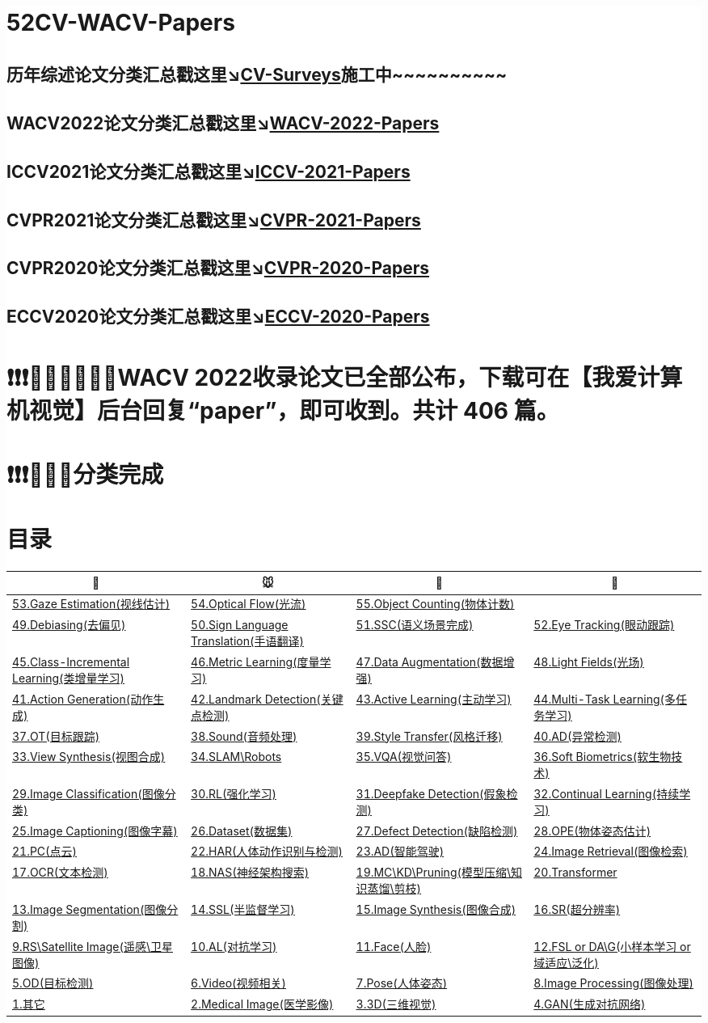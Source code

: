 # 52CV-WACV-Papers

## 历年综述论文分类汇总戳这里↘️[CV-Surveys](https://github.com/52CV/CV-Surveys)施工中~~~~~~~~~~
## WACV2022论文分类汇总戳这里↘️[WACV-2022-Papers](https://github.com/52CV/WACV-2022-Papers)
## ICCV2021论文分类汇总戳这里↘️[ICCV-2021-Papers](https://github.com/52CV/ICCV-2021-Papers)
## CVPR2021论文分类汇总戳这里↘️[CVPR-2021-Papers](https://github.com/52CV/CVPR-2021-Papers)
## CVPR2020论文分类汇总戳这里↘️[CVPR-2020-Papers](https://github.com/52CV/CVPR-2020-Papers)
## ECCV2020论文分类汇总戳这里↘️[ECCV-2020-Papers](https://github.com/52CV/ECCV-2020-Papers)

# :exclamation::exclamation::exclamation::star2::star2::star2:📗📗📗WACV 2022收录论文已全部公布，下载可在【我爱计算机视觉】后台回复“paper”，即可收到。共计 406 篇。

# :exclamation::exclamation::exclamation::star2::star2::star2:分类完成
# 目录

|:dog:|:mouse:|:hamster:|:tiger:|
|------|------|------|------|
|[53.Gaze Estimation(视线估计)](#53)|[54.Optical Flow(光流)](#54)|[55.Object Counting(物体计数)](#55)|
|[49.Debiasing(去偏见)](#49)|[50.Sign Language Translation(手语翻译)](#50)|[51.SSC(语义场景完成)](#51)|[52.Eye Tracking(眼动跟踪)](#52)|
|[45.Class-Incremental Learning(类增量学习)](#45)|[46.Metric Learning(度量学习)](#46)|[47.Data Augmentation(数据增强)](#47)|[48.Light Fields(光场)](#48)|
|[41.Action Generation(动作生成)](#41)|[42.Landmark Detection(关键点检测)](#42)|[43.Active Learning(主动学习)](#43)|[44.Multi-Task Learning(多任务学习)](#44)|
|[37.OT(目标跟踪)](#37)|[38.Sound(音频处理)](#38)|[39.Style Transfer(风格迁移)](#39)|[40.AD(异常检测)](#40)|
|[33.View Synthesis(视图合成)](#33)|[34.SLAM\Robots](#34)|[35.VQA(视觉问答)](#35)|[36.Soft Biometrics(软生物技术)](#36)|
|[29.Image Classification(图像分类)](#29)|[30.RL(强化学习)](#30)|[31.Deepfake Detection(假象检测)](#31)|[32.Continual Learning(持续学习)](#32)|
|[25.Image Captioning(图像字幕)](#25)|[26.Dataset(数据集)](#26)|[27.Defect Detection(缺陷检测)](#27)|[28.OPE(物体姿态估计)](#28)|
|[21.PC(点云)](#21)|[22.HAR(人体动作识别与检测)](#22)|[23.AD(智能驾驶)](#23)|[24.Image Retrieval(图像检索)](#24)|
|[17.OCR(文本检测)](#17)|[18.NAS(神经架构搜索)](#18)|[19.MC\KD\Pruning(模型压缩\知识蒸馏\剪枝)](#19)|[20.Transformer](#20)|
|[13.Image Segmentation(图像分割)](#13)|[14.SSL(半监督学习)](#14)|[15.Image Synthesis(图像合成)](#15)|[16.SR(超分辨率)](#16)|
|[9.RS\Satellite Image(遥感\卫星图像)](#9)|[10.AL(对抗学习)](#10)|[11.Face(人脸)](#11)|[12.FSL or DA\G(小样本学习 or 域适应\泛化)](#12)|
|[5.OD(目标检测)](#5)|[6.Video(视频相关)](#6)|[7.Pose(人体姿态)](#7)|[8.Image Processing(图像处理)](#8)|
|[1.其它](#1)|[2.Medical Image(医学影像)](#2)|[3.3D(三维视觉)](#3)|[4.GAN(生成对抗网络)](#4)|

